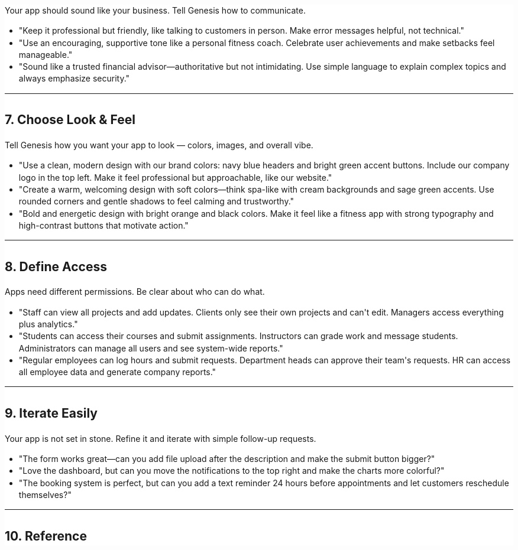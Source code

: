 Your app should sound like your business. Tell Genesis how to communicate.

*   "Keep it professional but friendly, like talking to customers in person. Make error messages helpful, not technical." 
*   "Use an encouraging, supportive tone like a personal fitness coach. Celebrate user achievements and make setbacks feel manageable." 
*   "Sound like a trusted financial advisor—authoritative but not intimidating. Use simple language to explain complex topics and always emphasize security." 

* * *

**7. Choose Look & Feel**
-------------------------

Tell Genesis how you want your app to look — colors, images, and overall vibe.

*   "Use a clean, modern design with our brand colors: navy blue headers and bright green accent buttons. Include our company logo in the top left. Make it feel professional but approachable, like our website." 
*   "Create a warm, welcoming design with soft colors—think spa-like with cream backgrounds and sage green accents. Use rounded corners and gentle shadows to feel calming and trustworthy." 
*   "Bold and energetic design with bright orange and black colors. Make it feel like a fitness app with strong typography and high-contrast buttons that motivate action." 

* * *

**8. Define Access**
--------------------

Apps need different permissions. Be clear about who can do what.

*   "Staff can view all projects and add updates. Clients only see their own projects and can't edit. Managers access everything plus analytics." 
*   "Students can access their courses and submit assignments. Instructors can grade work and message students. Administrators can manage all users and see system-wide reports." 
*   "Regular employees can log hours and submit requests. Department heads can approve their team's requests. HR can access all employee data and generate company reports." 

* * *

**9. Iterate Easily**
---------------------

Your app is not set in stone. Refine it and iterate with simple follow-up requests.

*   "The form works great—can you add file upload after the description and make the submit button bigger?" 
*   "Love the dashboard, but can you move the notifications to the top right and make the charts more colorful?" 
*   "The booking system is perfect, but can you add a text reminder 24 hours before appointments and let customers reschedule themselves?" 

* * *

**10. Reference**
-----------------
